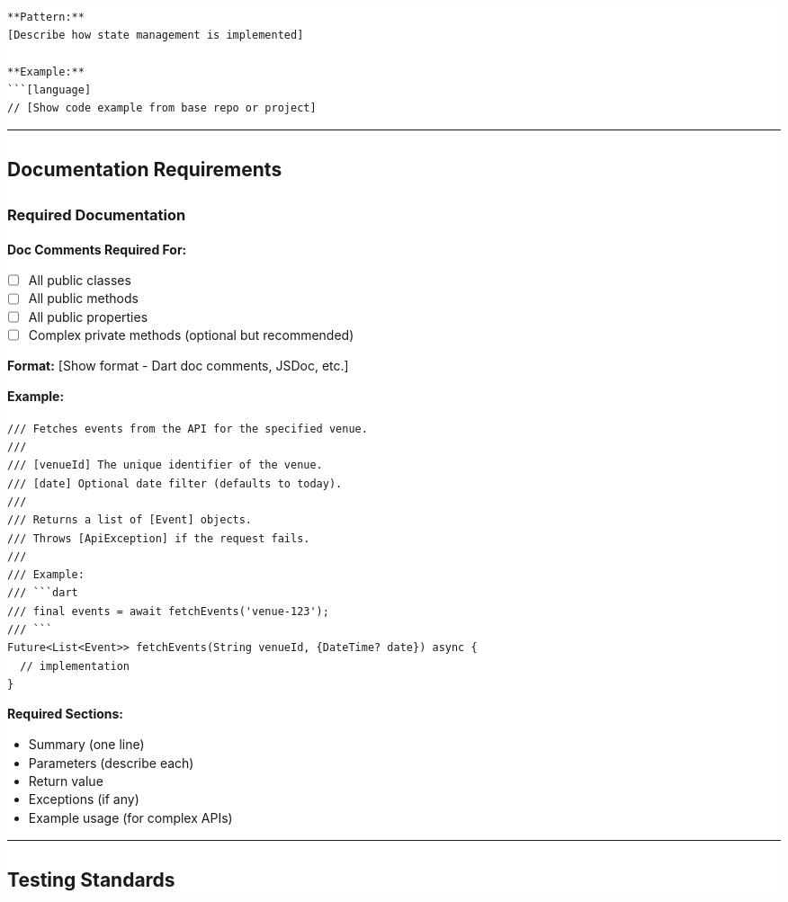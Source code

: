 ```
**Pattern:**
[Describe how state management is implemented]

**Example:**
```[language]
// [Show code example from base repo or project]
```

---

## Documentation Requirements

### Required Documentation

**Doc Comments Required For:**
- [ ] All public classes
- [ ] All public methods
- [ ] All public properties
- [ ] Complex private methods (optional but recommended)

**Format:**
[Show format - Dart doc comments, JSDoc, etc.]

**Example:**
```[language]
/// Fetches events from the API for the specified venue.
///
/// [venueId] The unique identifier of the venue.
/// [date] Optional date filter (defaults to today).
///
/// Returns a list of [Event] objects.
/// Throws [ApiException] if the request fails.
///
/// Example:
/// ```dart
/// final events = await fetchEvents('venue-123');
/// ```
Future<List<Event>> fetchEvents(String venueId, {DateTime? date}) async {
  // implementation
}
```

**Required Sections:**
- Summary (one line)
- Parameters (describe each)
- Return value
- Exceptions (if any)
- Example usage (for complex APIs)

---

## Testing Standards

